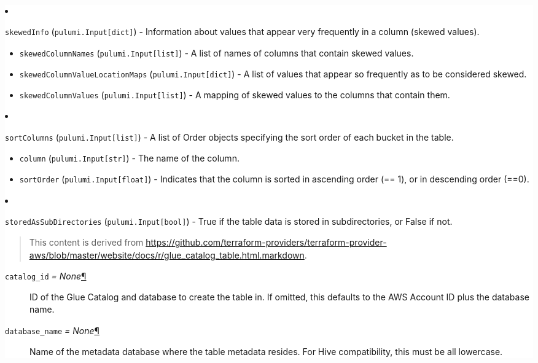 <li><p><code class="docutils literal notranslate"><span class="pre">skewedInfo</span></code> (<code class="docutils literal notranslate"><span class="pre">pulumi.Input[dict]</span></code>) - Information about values that appear very frequently in a column (skewed values).</p>
<ul>
<li><p><code class="docutils literal notranslate"><span class="pre">skewedColumnNames</span></code> (<code class="docutils literal notranslate"><span class="pre">pulumi.Input[list]</span></code>) - A list of names of columns that contain skewed values.</p></li>
<li><p><code class="docutils literal notranslate"><span class="pre">skewedColumnValueLocationMaps</span></code> (<code class="docutils literal notranslate"><span class="pre">pulumi.Input[dict]</span></code>) - A list of values that appear so frequently as to be considered skewed.</p></li>
<li><p><code class="docutils literal notranslate"><span class="pre">skewedColumnValues</span></code> (<code class="docutils literal notranslate"><span class="pre">pulumi.Input[list]</span></code>) - A mapping of skewed values to the columns that contain them.</p></li>
</ul>
</li>
<li><p><code class="docutils literal notranslate"><span class="pre">sortColumns</span></code> (<code class="docutils literal notranslate"><span class="pre">pulumi.Input[list]</span></code>) - A list of Order objects specifying the sort order of each bucket in the table.</p>
<ul>
<li><p><code class="docutils literal notranslate"><span class="pre">column</span></code> (<code class="docutils literal notranslate"><span class="pre">pulumi.Input[str]</span></code>) - The name of the column.</p></li>
<li><p><code class="docutils literal notranslate"><span class="pre">sortOrder</span></code> (<code class="docutils literal notranslate"><span class="pre">pulumi.Input[float]</span></code>) - Indicates that the column is sorted in ascending order (== 1), or in descending order (==0).</p></li>
</ul>
</li>
<li><p><code class="docutils literal notranslate"><span class="pre">storedAsSubDirectories</span></code> (<code class="docutils literal notranslate"><span class="pre">pulumi.Input[bool]</span></code>) - True if the table data is stored in subdirectories, or False if not.</p></li>
</ul>
<blockquote>
<div><p>This content is derived from <a class="reference external" href="https://github.com/terraform-providers/terraform-provider-aws/blob/master/website/docs/r/glue_catalog_table.html.markdown">https://github.com/terraform-providers/terraform-provider-aws/blob/master/website/docs/r/glue_catalog_table.html.markdown</a>.</p>
</div></blockquote>
<dl class="attribute">
<dt id="pulumi_aws.glue.CatalogTable.catalog_id">
<code class="sig-name descname">catalog_id</code><em class="property"> = None</em><a class="headerlink" href="#pulumi_aws.glue.CatalogTable.catalog_id" title="Permalink to this definition">¶</a></dt>
<dd><p>ID of the Glue Catalog and database to create the table in. If omitted, this defaults to the AWS Account ID plus the database name.</p>
</dd></dl>

<dl class="attribute">
<dt id="pulumi_aws.glue.CatalogTable.database_name">
<code class="sig-name descname">database_name</code><em class="property"> = None</em><a class="headerlink" href="#pulumi_aws.glue.CatalogTable.database_name" title="Permalink to this definition">¶</a></dt>
<dd><p>Name of the metadata database where the table metadata resides. For Hive compatibility, this must be all lowercase.</p>
</dd></dl>
